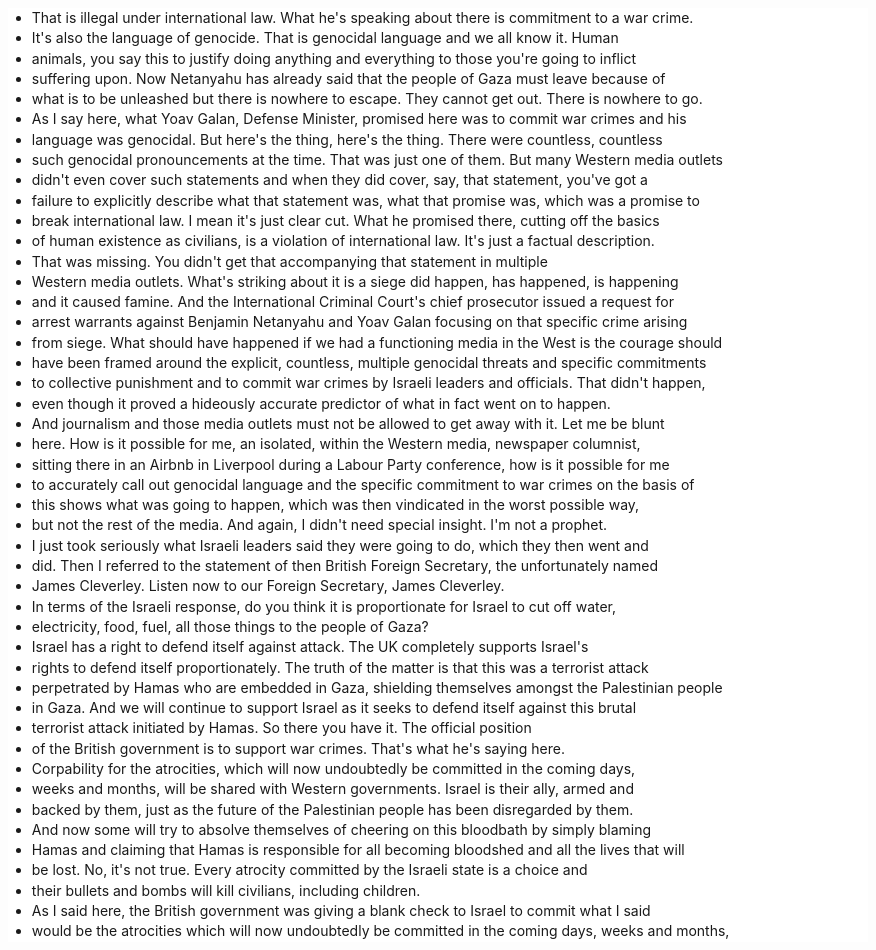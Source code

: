 *  That is illegal under international law. What he's speaking about there is commitment to a war crime.
*  It's also the language of genocide. That is genocidal language and we all know it. Human
*  animals, you say this to justify doing anything and everything to those you're going to inflict
*  suffering upon. Now Netanyahu has already said that the people of Gaza must leave because of
*  what is to be unleashed but there is nowhere to escape. They cannot get out. There is nowhere to go.
*  As I say here, what Yoav Galan, Defense Minister, promised here was to commit war crimes and his
*  language was genocidal. But here's the thing, here's the thing. There were countless, countless
*  such genocidal pronouncements at the time. That was just one of them. But many Western media outlets
*  didn't even cover such statements and when they did cover, say, that statement, you've got a
*  failure to explicitly describe what that statement was, what that promise was, which was a promise to
*  break international law. I mean it's just clear cut. What he promised there, cutting off the basics
*  of human existence as civilians, is a violation of international law. It's just a factual description.
*  That was missing. You didn't get that accompanying that statement in multiple
*  Western media outlets. What's striking about it is a siege did happen, has happened, is happening
*  and it caused famine. And the International Criminal Court's chief prosecutor issued a request for
*  arrest warrants against Benjamin Netanyahu and Yoav Galan focusing on that specific crime arising
*  from siege. What should have happened if we had a functioning media in the West is the courage should
*  have been framed around the explicit, countless, multiple genocidal threats and specific commitments
*  to collective punishment and to commit war crimes by Israeli leaders and officials. That didn't happen,
*  even though it proved a hideously accurate predictor of what in fact went on to happen.
*  And journalism and those media outlets must not be allowed to get away with it. Let me be blunt
*  here. How is it possible for me, an isolated, within the Western media, newspaper columnist,
*  sitting there in an Airbnb in Liverpool during a Labour Party conference, how is it possible for me
*  to accurately call out genocidal language and the specific commitment to war crimes on the basis of
*  this shows what was going to happen, which was then vindicated in the worst possible way,
*  but not the rest of the media. And again, I didn't need special insight. I'm not a prophet.
*  I just took seriously what Israeli leaders said they were going to do, which they then went and
*  did. Then I referred to the statement of then British Foreign Secretary, the unfortunately named
*  James Cleverley. Listen now to our Foreign Secretary, James Cleverley.
*  In terms of the Israeli response, do you think it is proportionate for Israel to cut off water,
*  electricity, food, fuel, all those things to the people of Gaza?
*  Israel has a right to defend itself against attack. The UK completely supports Israel's
*  rights to defend itself proportionately. The truth of the matter is that this was a terrorist attack
*  perpetrated by Hamas who are embedded in Gaza, shielding themselves amongst the Palestinian people
*  in Gaza. And we will continue to support Israel as it seeks to defend itself against this brutal
*  terrorist attack initiated by Hamas. So there you have it. The official position
*  of the British government is to support war crimes. That's what he's saying here.
*  Corpability for the atrocities, which will now undoubtedly be committed in the coming days,
*  weeks and months, will be shared with Western governments. Israel is their ally, armed and
*  backed by them, just as the future of the Palestinian people has been disregarded by them.
*  And now some will try to absolve themselves of cheering on this bloodbath by simply blaming
*  Hamas and claiming that Hamas is responsible for all becoming bloodshed and all the lives that will
*  be lost. No, it's not true. Every atrocity committed by the Israeli state is a choice and
*  their bullets and bombs will kill civilians, including children.
*  As I said here, the British government was giving a blank check to Israel to commit what I said
*  would be the atrocities which will now undoubtedly be committed in the coming days, weeks and months,